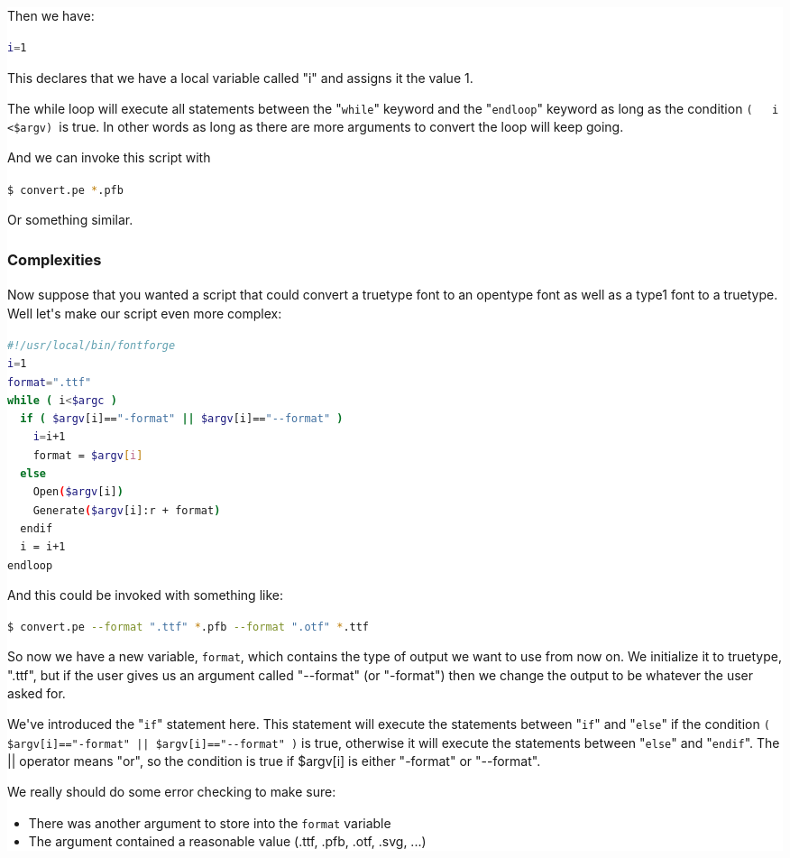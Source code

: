 Then we have:

```sh
i=1
```

This declares that we have a local variable called "i" and assigns it the value 1.

The while loop will execute all statements between the "`while`" keyword and the "`endloop`" keyword as long as the condition `(   i<$argv) `is true. In other words as long as there are more arguments to convert the loop will keep going.

And we can invoke this script with

```sh
$ convert.pe *.pfb
```

Or something similar.

### Complexities

Now suppose that you wanted a script that could convert a truetype font to an opentype font as well as a type1 font to a truetype. Well let's make our script even more complex:

```sh
#!/usr/local/bin/fontforge
i=1
format=".ttf"
while ( i<$argc )
  if ( $argv[i]=="-format" || $argv[i]=="--format" )
    i=i+1
    format = $argv[i]
  else
    Open($argv[i])
    Generate($argv[i]:r + format)
  endif
  i = i+1
endloop
```

And this could be invoked with something like:

```sh
$ convert.pe --format ".ttf" *.pfb --format ".otf" *.ttf
```

So now we have a new variable, `format`, which contains the type of output we want to use from now on. We initialize it to truetype, ".ttf", but if the user gives us an argument called "--format" (or "-format") then we change the output to be whatever the user asked for.

We've introduced the "`if`" statement here. This statement will execute the statements between "`if`" and "`else`" if the condition `( $argv[i]=="-format" || $argv[i]=="--format" )` is true, otherwise it will execute the statements between "`else`" and "`endif`". The || operator means "or", so the condition is true if \$argv[i] is either "-format" or "--format".

We really should do some error checking to make sure:

-   There was another argument to store into the `format` variable
-   The argument contained a reasonable value (.ttf, .pfb, .otf, .svg,
    ...)
